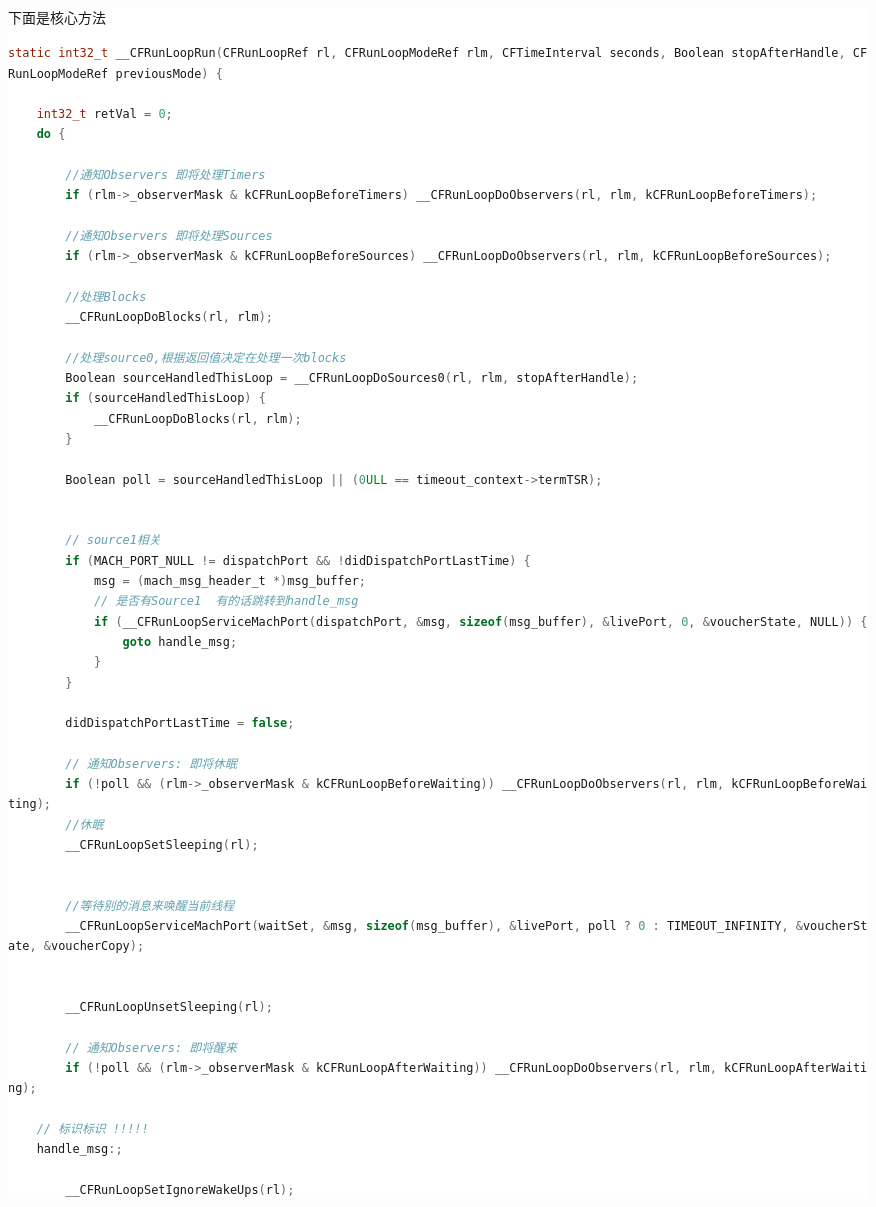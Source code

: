 下面是核心方法

```c
static int32_t __CFRunLoopRun(CFRunLoopRef rl, CFRunLoopModeRef rlm, CFTimeInterval seconds, Boolean stopAfterHandle, CFRunLoopModeRef previousMode) {

    int32_t retVal = 0;
    do {
        
        //通知Observers 即将处理Timers
        if (rlm->_observerMask & kCFRunLoopBeforeTimers) __CFRunLoopDoObservers(rl, rlm, kCFRunLoopBeforeTimers);
        
        //通知Observers 即将处理Sources
        if (rlm->_observerMask & kCFRunLoopBeforeSources) __CFRunLoopDoObservers(rl, rlm, kCFRunLoopBeforeSources);
        
        //处理Blocks
        __CFRunLoopDoBlocks(rl, rlm);
        
        //处理source0,根据返回值决定在处理一次blocks
        Boolean sourceHandledThisLoop = __CFRunLoopDoSources0(rl, rlm, stopAfterHandle);
        if (sourceHandledThisLoop) {
            __CFRunLoopDoBlocks(rl, rlm);
        }

        Boolean poll = sourceHandledThisLoop || (0ULL == timeout_context->termTSR);

        
        // source1相关
        if (MACH_PORT_NULL != dispatchPort && !didDispatchPortLastTime) {
            msg = (mach_msg_header_t *)msg_buffer;
            // 是否有Source1  有的话跳转到handle_msg
            if (__CFRunLoopServiceMachPort(dispatchPort, &msg, sizeof(msg_buffer), &livePort, 0, &voucherState, NULL)) {
                goto handle_msg;
            }
        }

        didDispatchPortLastTime = false;

        // 通知Observers: 即将休眠
        if (!poll && (rlm->_observerMask & kCFRunLoopBeforeWaiting)) __CFRunLoopDoObservers(rl, rlm, kCFRunLoopBeforeWaiting);
        //休眠
        __CFRunLoopSetSleeping(rl);
	

        //等待别的消息来唤醒当前线程
        __CFRunLoopServiceMachPort(waitSet, &msg, sizeof(msg_buffer), &livePort, poll ? 0 : TIMEOUT_INFINITY, &voucherState, &voucherCopy);

        
        __CFRunLoopUnsetSleeping(rl);
        
        // 通知Observers: 即将醒来
        if (!poll && (rlm->_observerMask & kCFRunLoopAfterWaiting)) __CFRunLoopDoObservers(rl, rlm, kCFRunLoopAfterWaiting);

    // 标识标识 !!!!!
    handle_msg:;
        
        __CFRunLoopSetIgnoreWakeUps(rl);

```